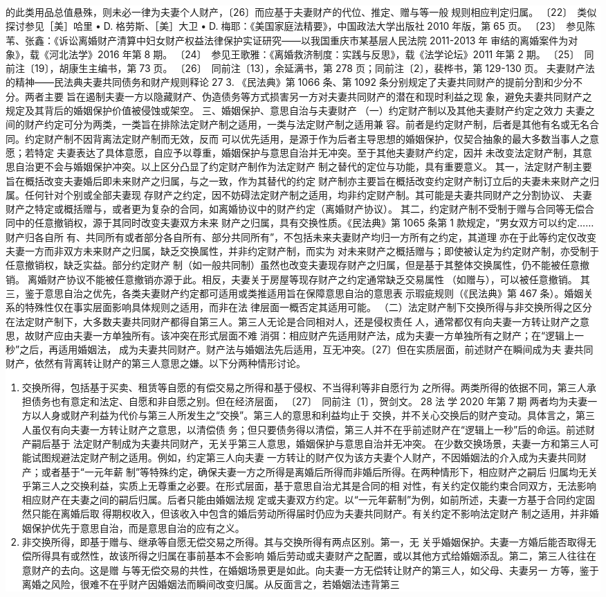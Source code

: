 的此类用品总值悬殊，则未必一律为夫妻个人财产，〔26〕而应基于夫妻财产的代位、推定、赠与等一般
规则相应判定归属。
〔22〕　类似探讨参见［美］哈里 • D. 格劳斯、［美］大卫 • D. 梅耶：《美国家庭法精要》，中国政法大学出版社 2010 年版，第 65 页。
〔23〕　参见陈苇、张鑫：《诉讼离婚财产清算中妇女财产权益法律保护实证研究——以我国重庆市某基层人民法院 2011-2013 年
审结的离婚案件为对象》，载《河北法学》2016 年第 8 期。
〔24〕　参见王歌雅：《离婚救济制度：实践与反思》，载《法学论坛》2011 年第 2 期。
〔25〕　同前注〔19〕，胡康生主编书，第 73 页。
〔26〕　同前注〔13〕，余延满书，第 278 页；同前注〔2〕，裴桦书，第 129-130 页。
夫妻财产法的精神——民法典夫妻共同债务和财产规则释论
27
3. 《民法典》第 1066 条、第 1092 条分别规定了夫妻共同财产的提前分割和少分不分。两者主要
旨在遏制夫妻一方以隐藏财产、伪造债务等方式损害另一方对夫妻共同财产的潜在和现时利益之现
象，避免夫妻共同财产之规定及其背后的婚姻保护价值被侵蚀或架空。
三、婚姻保护、意思自治与夫妻财产
（一）约定财产制以及其他夫妻财产约定之效力
夫妻之间的财产约定可分为两类，一类旨在排除法定财产制之适用，一类与法定财产制之适用兼
容。前者是约定财产制，后者是其他有名或无名合同。约定财产制不因背离法定财产制而无效，反而
可以优先适用，是源于作为后者主导思想的婚姻保护，仅契合抽象的最大多数当事人之意愿；若特定
夫妻表达了具体意愿，自应予以尊重，婚姻保护与意思自治并无冲突。至于其他夫妻财产约定，因并
未改变法定财产制，其意思自治更不会与婚姻保护冲突。以上区分凸显了约定财产制作为法定财产
制之替代的定位与功能，具有重要意义。
其一，法定财产制主要旨在概括改变夫妻婚后即未来财产之归属，与之一致，作为其替代的约定
财产制亦主要旨在概括改变约定财产制订立后的夫妻未来财产之归属。任何针对个别或全部夫妻现
存财产之约定，因不妨碍法定财产制之适用，均非约定财产制。其可能是夫妻共同财产之分割协议、
夫妻财产之特定或概括赠与，或者更为复杂的合同，如离婚协议中的财产约定（离婚财产协议）。
其二，约定财产制不受制于赠与合同等无偿合同中的任意撤销权，源于其同时改变夫妻双方未来
财产之归属，具有交换性质。《民法典》第 1065 条第 1 款规定，“男女双方可以约定……财产归各自所
有、共同所有或者部分各自所有、部分共同所有”，不包括未来夫妻财产均归一方所有之约定，其道理
亦在于此等约定仅改变夫妻一方而非双方未来财产之归属，缺乏交换属性，并非约定财产制，而实为
对未来财产之概括赠与；即使被认定为约定财产制，亦受制于任意撤销权，缺乏实益。部分约定财产
制（如一般共同制）虽然也改变夫妻现存财产之归属，但是基于其整体交换属性，仍不能被任意撤销。
离婚财产协议不能被任意撤销亦源于此。相反，夫妻关于房屋等现存财产之约定通常缺乏交易属性
（如赠与），可以被任意撤销。
其三，鉴于意思自治之优先，各类夫妻财产约定都可适用或类推适用旨在保障意思自治的意思表
示瑕疵规则（《民法典》第 467 条）。婚姻关系的特殊性仅在事实层面影响具体规则之适用，而非在法
律层面一概否定其适用可能。
（二）法定财产制下交换所得与非交换所得之区分
在法定财产制下，大多数夫妻共同财产都得自第三人。第三人无论是合同相对人，还是侵权责任
人，通常都仅有向夫妻一方转让财产之意思，故财产应由夫妻一方单独所有。该冲突在形式层面不难
消弭：相应财产先适用财产法，成为夫妻一方单独所有之财产；在“逻辑上一秒”之后，再适用婚姻法，
成为夫妻共同财产。财产法与婚姻法先后适用，互无冲突。〔27〕但在实质层面，前述财产在瞬间成为夫
妻共同财产，依然有背离转让财产的第三人意思之嫌。以下分两种情形讨论。
1. 交换所得，包括基于买卖、租赁等自愿的有偿交易之所得和基于侵权、不当得利等非自愿行为
之所得。两类所得的依据不同，第三人承担债务也有意定和法定、自愿和非自愿之别。但在经济层面，
〔27〕　同前注〔1〕，贺剑文。
28
法 学 2020 年第 7 期
两者均为夫妻一方以人身或财产利益为代价与第三人所发生之“交换”。第三人的意思和利益均止于
交换，并不关心交换后的财产变动。具体言之，第三人虽仅有向夫妻一方转让财产之意思，以清偿债
务；但只要债务得以清偿，第三人并不在乎前述财产在“逻辑上一秒”后的命运。前述财产嗣后基于
法定财产制成为夫妻共同财产，无关乎第三人意思，婚姻保护与意思自治并无冲突。
在少数交换场景，夫妻一方和第三人可能试图规避法定财产制之适用。例如，约定第三人向夫妻
一方转让的财产仅为该方夫妻个人财产，不因婚姻法的介入成为夫妻共同财产；或者基于“一元年薪
制”等特殊约定，确保夫妻一方之所得是离婚后所得而非婚后所得。在两种情形下，相应财产之嗣后
归属均无关乎第三人之交换利益，实质上无尊重之必要。在形式层面，基于意思自治尤其是合同的相
对性，有关约定仅能约束合同双方，无法影响相应财产在夫妻之间的嗣后归属。后者只能由婚姻法规
定或夫妻双方约定。以“一元年薪制”为例，如前所述，夫妻一方基于合同约定固然只能在离婚后取
得期权收入，但该收入中包含的婚后劳动所得届时仍应为夫妻共同财产。有关约定不影响法定财产
制之适用，并非婚姻保护优先于意思自治，而是意思自治的应有之义。
2. 非交换所得，即基于赠与、继承等自愿无偿交易之所得。其与交换所得有两点区别。第一，无
关乎婚姻保护。夫妻一方婚后能否取得无偿所得具有或然性，故该所得之归属在事前基本不会影响
婚后劳动或夫妻财产之配置，或以其他方式给婚姻添乱。第二，第三人往往在意财产的去向。这是赠
与等无偿交易的共性，在婚姻场景更是如此。向夫妻一方无偿转让财产的第三人，如父母、夫妻另一
方等，鉴于离婚之风险，很难不在乎财产因婚姻法而瞬间改变归属。从反面言之，若婚姻法违背第三